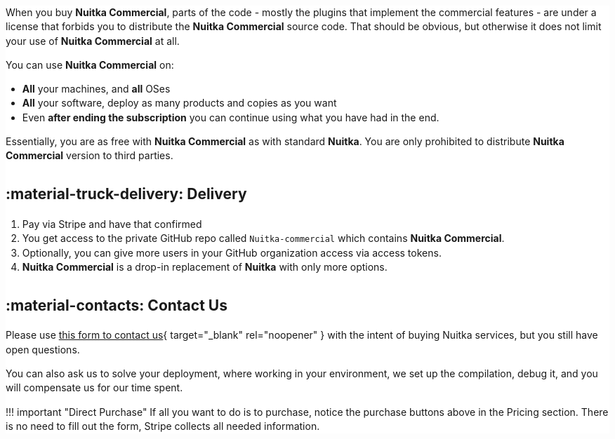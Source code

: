 When you buy **Nuitka Commercial**, parts of the code - mostly the plugins that implement the commercial features - are under a license that forbids you to distribute the **Nuitka Commercial** source code. That should be obvious, but otherwise it does not limit your use of **Nuitka Commercial** at all.

You can use **Nuitka Commercial** on:

- **All** your machines, and **all** OSes
- **All** your software, deploy as many products and copies as you want
- Even **after ending the subscription** you can continue using what you have had in the end.

Essentially, you are as free with **Nuitka Commercial** as with standard **Nuitka**. You are only prohibited to distribute **Nuitka Commercial** version to third parties.

## :material-truck-delivery: Delivery

1. Pay via Stripe and have that confirmed
2. You get access to the private GitHub repo called `Nuitka-commercial` which contains **Nuitka Commercial**.
3. Optionally, you can give more users in your GitHub organization access via access tokens.
4. **Nuitka Commercial** is a drop-in replacement of **Nuitka** with only more options.

## :material-contacts: Contact Us

Please use [this form to contact us](https://docs.google.com/forms/d/e/1FAIpQLSeGVpDqhuD0-hkcbsxzQD85PmDdZ_Z31HBIk3ttojcpbSlagg/viewform?usp=sf_link){ target="_blank" rel="noopener" } with the intent of buying Nuitka services, but you still have open questions.

You can also ask us to solve your deployment, where working in your environment, we set up the compilation, debug it, and you will compensate us for our time spent.

!!! important "Direct Purchase"
    If all you want to do is to purchase, notice the purchase buttons above in the Pricing section. There is no need to fill out the form, Stripe collects all needed information.
